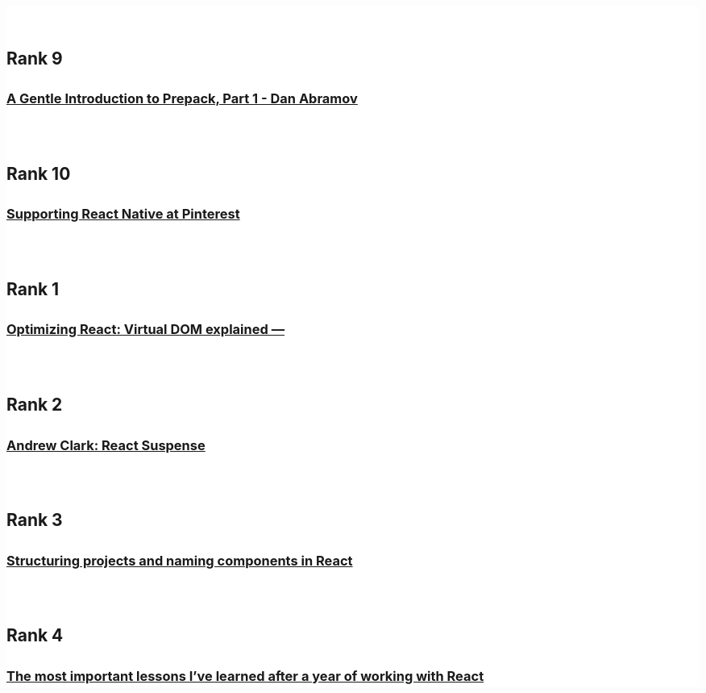 
<br>

## Rank 9
### [A Gentle Introduction to Prepack, Part 1 - Dan Abramov](https://gist.github.com/gaearon/d85dccba72b809f56a9553972e5c33c4?utm_source=mybridge&utm_medium=blog&utm_campaign=read_more)


<br>

## Rank 10
### [Supporting React Native at Pinterest](https://medium.com/@Pinterest_Engineering/supporting-react-native-at-pinterest-f8c2233f90e6?utm_source=mybridge&utm_medium=blog&utm_campaign=read_more)


<br>

## Rank 1
### [Optimizing React: Virtual DOM explained —](https://evilmartians.com/chronicles/optimizing-react-virtual-dom-explained?utm_source=mybridge&utm_medium=blog&utm_campaign=read_more)


<br>

## Rank 2
### [Andrew Clark: React Suspense](https://www.youtube.com/watch?v=z-6JC0_cOns?utm_source=mybridge&utm_medium=blog&utm_campaign=read_more)


<br>

## Rank 3
### [Structuring projects and naming components in React](https://hackernoon.com/structuring-projects-and-naming-components-in-react-1261b6e18d76?utm_source=mybridge&utm_medium=blog&utm_campaign=read_more)


<br>

## Rank 4
### [The most important lessons I’ve learned after a year of working with React](https://medium.freecodecamp.org/mindset-lessons-from-a-year-with-react-1de862421981?utm_source=mybridge&utm_medium=blog&utm_campaign=read_more)

